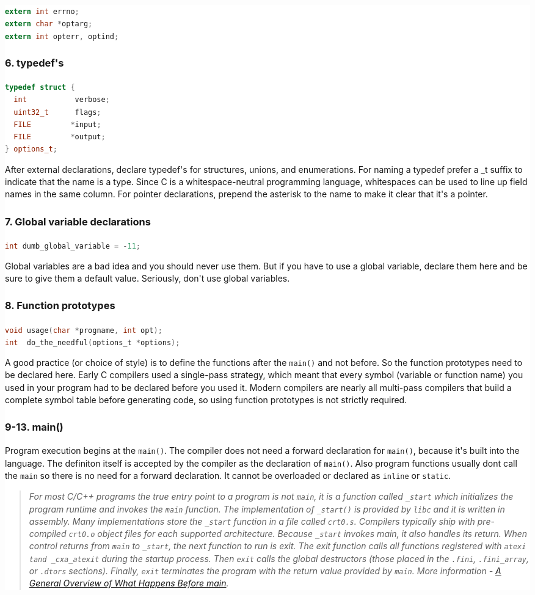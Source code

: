 ```C
extern int errno;
extern char *optarg;
extern int opterr, optind;
```

### 6. typedef's

```C++
typedef struct {
  int           verbose;
  uint32_t      flags;
  FILE         *input;
  FILE         *output;
} options_t;
```

After external declarations, declare typedef's for structures, unions, and enumerations. For naming a typedef prefer a \_t suffix to indicate that the name is a type. Since C is a whitespace-neutral programming language, whitespaces can be used to line up field names in the same column. For pointer declarations, prepend the asterisk to the name to make it clear that it's a pointer.

### 7. Global variable declarations

```C
int dumb_global_variable = -11;
```

Global variables are a bad idea and you should never use them. But if you have to use a global variable, declare them here and be sure to give them a default value. Seriously, don't use global variables.

### 8. Function prototypes

```C
void usage(char *progname, int opt);
int  do_the_needful(options_t *options);
```
A good practice (or choice of style) is to define the functions after the ```main()``` and not before. So the function prototypes need to be declared here. Early C compilers used a single-pass strategy, which meant that every symbol (variable or function name) you used in your program had to be declared before you used it. Modern compilers are nearly all multi-pass compilers that build a complete symbol table before generating code, so using function prototypes is not strictly required.

### 9-13. main()

Program execution begins at the ```main()```. The compiler does not need a forward declaration for ```main()```, because it's built into the language. The definiton itself is accepted by the compiler as the declaration of ```main()```. Also program functions usually dont call the ``main`` so there is no need for a forward declaration. It cannot be overloaded or declared as ``inline`` or ``static``. 

> *For most C/C++ programs the true entry point to a program is not ``main``, it is a function called ``_start`` which initializes the program runtime and invokes the ``main`` function. The implementation of ``_start()`` is provided by ``libc`` and it is written in assembly. Many implementations store the ``_start`` function in a file called ``crt0.s``. Compilers typically ship with pre-compiled ``crt0.o`` object files for each supported architecture. Because ``_start`` invokes main, it also handles its return. When control returns from ``main`` to ``_start``, the next function to run is exit. The exit function calls all functions registered with ``atexitand _cxa_atexit`` during the startup process. Then ``exit`` calls the global destructors (those placed in the ``.fini``, ``.fini_array``, or ``.dtors`` sections). Finally, ``exit`` terminates the program with the return value provided by ``main``. More information - [A General Overview of What Happens Before main](https://embeddedartistry.com/blog/2019/04/08/a-general-overview-of-what-happens-before-main/).*
